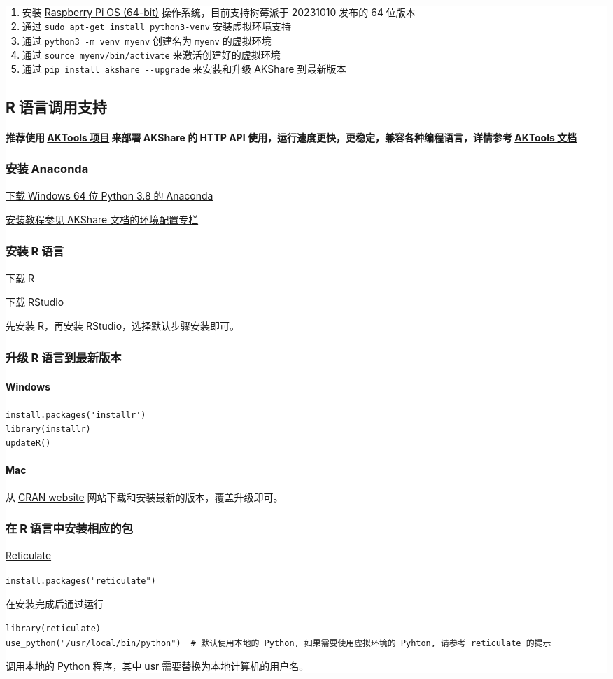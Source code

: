 1. 安装 [Raspberry Pi OS (64-bit)](https://www.raspberrypi.com/software/operating-systems/) 操作系统，目前支持树莓派于 20231010 发布的 64 位版本
2. 通过 `sudo apt-get install python3-venv` 安装虚拟环境支持
3. 通过 `python3 -m venv myenv` 创建名为 `myenv` 的虚拟环境
4. 通过 `source myenv/bin/activate` 来激活创建好的虚拟环境
5. 通过 `pip install akshare --upgrade` 来安装和升级 AKShare 到最新版本

## R 语言调用支持

**推荐使用 [AKTools 项目](https://github.com/akfamily/aktools) 来部署 AKShare 的 HTTP API 使用，运行速度更快，更稳定，兼容各种编程语言，详情参考 [AKTools 文档](https://aktools.readthedocs.io/)**

### 安装 Anaconda

[下载 Windows 64 位 Python 3.8 的 Anaconda](https://repo.anaconda.com/archive/Anaconda3-2020.07-Windows-x86_64.exe)

[安装教程参见 AKShare 文档的环境配置专栏](https://akshare.akfamily.xyz/anaconda.html)

### 安装 R 语言

[下载 R](https://mirrors.tuna.tsinghua.edu.cn/CRAN/bin/windows/)

[下载 RStudio](https://download1.rstudio.org/desktop/windows/RStudio-1.3.959.exe)

先安装 R，再安装 RStudio，选择默认步骤安装即可。

### 升级 R 语言到最新版本

#### Windows

```
install.packages('installr')
library(installr)
updateR()
```

#### Mac

从 [CRAN website](https://cran.r-project.org/) 网站下载和安装最新的版本，覆盖升级即可。

### 在 R 语言中安装相应的包

[Reticulate](https://rstudio.github.io/reticulate/)

```
install.packages("reticulate")
```

在安装完成后通过运行

```
library(reticulate)
use_python("/usr/local/bin/python")  # 默认使用本地的 Python, 如果需要使用虚拟环境的 Pyhton, 请参考 reticulate 的提示
```

调用本地的 Python 程序，其中 usr 需要替换为本地计算机的用户名。
